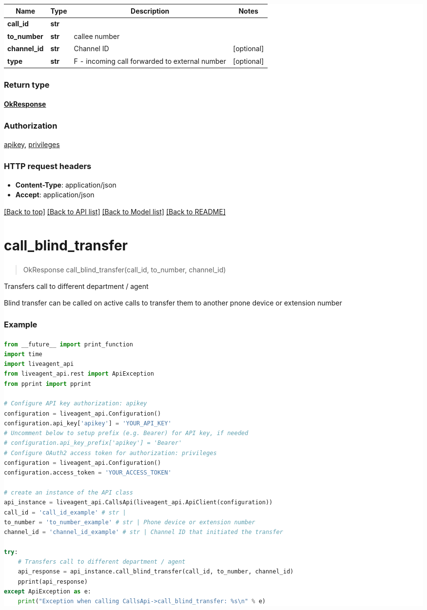 Name | Type | Description  | Notes
------------- | ------------- | ------------- | -------------
 **call_id** | **str**|  | 
 **to_number** | **str**| callee number | 
 **channel_id** | **str**| Channel ID | [optional] 
 **type** | **str**| F - incoming call forwarded to external number | [optional] 

### Return type

[**OkResponse**](OkResponse.md)

### Authorization

[apikey](../README.md#apikey), [privileges](../README.md#privileges)

### HTTP request headers

 - **Content-Type**: application/json
 - **Accept**: application/json

[[Back to top]](#) [[Back to API list]](../README.md#documentation-for-api-endpoints) [[Back to Model list]](../README.md#documentation-for-models) [[Back to README]](../README.md)

# **call_blind_transfer**
> OkResponse call_blind_transfer(call_id, to_number, channel_id)

Transfers call to different department / agent

Blind transfer can be called on active calls to transfer them to another pnone device or extension number

### Example
```python
from __future__ import print_function
import time
import liveagent_api
from liveagent_api.rest import ApiException
from pprint import pprint

# Configure API key authorization: apikey
configuration = liveagent_api.Configuration()
configuration.api_key['apikey'] = 'YOUR_API_KEY'
# Uncomment below to setup prefix (e.g. Bearer) for API key, if needed
# configuration.api_key_prefix['apikey'] = 'Bearer'
# Configure OAuth2 access token for authorization: privileges
configuration = liveagent_api.Configuration()
configuration.access_token = 'YOUR_ACCESS_TOKEN'

# create an instance of the API class
api_instance = liveagent_api.CallsApi(liveagent_api.ApiClient(configuration))
call_id = 'call_id_example' # str | 
to_number = 'to_number_example' # str | Phone device or extension number
channel_id = 'channel_id_example' # str | Channel ID that initiated the transfer

try:
    # Transfers call to different department / agent
    api_response = api_instance.call_blind_transfer(call_id, to_number, channel_id)
    pprint(api_response)
except ApiException as e:
    print("Exception when calling CallsApi->call_blind_transfer: %s\n" % e)
```
